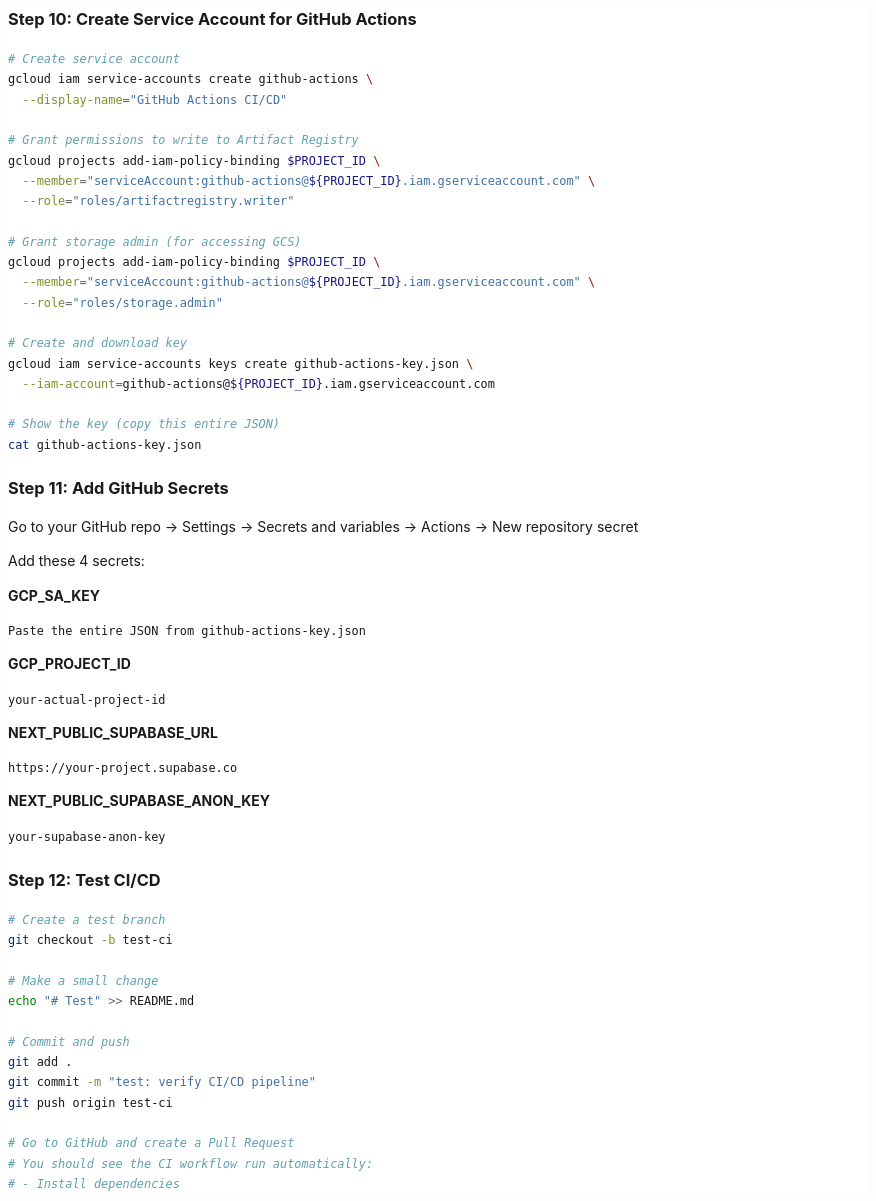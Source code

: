 ### Step 10: Create Service Account for GitHub Actions

```bash
# Create service account
gcloud iam service-accounts create github-actions \
  --display-name="GitHub Actions CI/CD"

# Grant permissions to write to Artifact Registry
gcloud projects add-iam-policy-binding $PROJECT_ID \
  --member="serviceAccount:github-actions@${PROJECT_ID}.iam.gserviceaccount.com" \
  --role="roles/artifactregistry.writer"

# Grant storage admin (for accessing GCS)
gcloud projects add-iam-policy-binding $PROJECT_ID \
  --member="serviceAccount:github-actions@${PROJECT_ID}.iam.gserviceaccount.com" \
  --role="roles/storage.admin"

# Create and download key
gcloud iam service-accounts keys create github-actions-key.json \
  --iam-account=github-actions@${PROJECT_ID}.iam.gserviceaccount.com

# Show the key (copy this entire JSON)
cat github-actions-key.json
```

### Step 11: Add GitHub Secrets

Go to your GitHub repo → Settings → Secrets and variables → Actions → New repository secret

Add these 4 secrets:

**GCP_SA_KEY**
```
Paste the entire JSON from github-actions-key.json
```

**GCP_PROJECT_ID**
```
your-actual-project-id
```

**NEXT_PUBLIC_SUPABASE_URL**
```
https://your-project.supabase.co
```

**NEXT_PUBLIC_SUPABASE_ANON_KEY**
```
your-supabase-anon-key
```

### Step 12: Test CI/CD

```bash
# Create a test branch
git checkout -b test-ci

# Make a small change
echo "# Test" >> README.md

# Commit and push
git add .
git commit -m "test: verify CI/CD pipeline"
git push origin test-ci

# Go to GitHub and create a Pull Request
# You should see the CI workflow run automatically:
# - Install dependencies
```